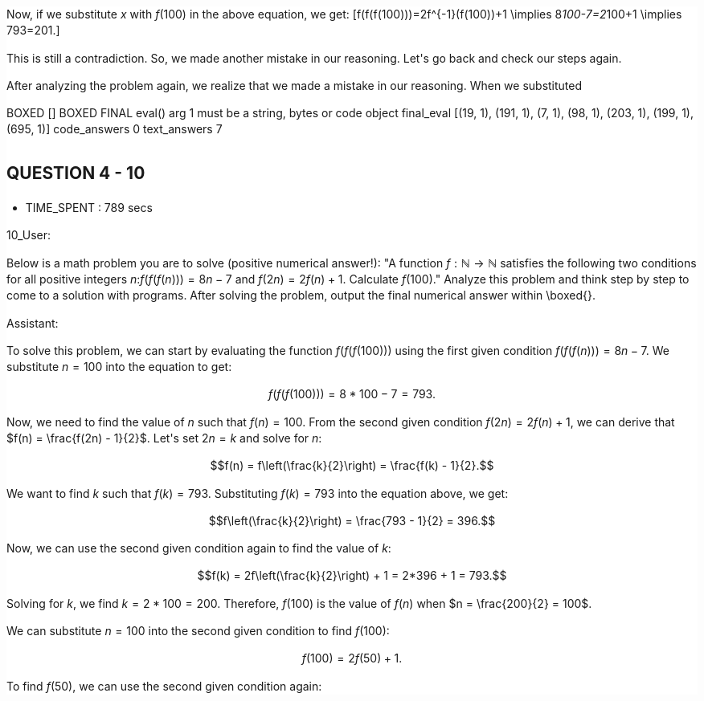 Now, if we substitute $x$ with $f(100)$ in the above equation, we get:
\[f(f(f(100)))=2f^{-1}(f(100))+1 \implies 8*100-7=2*100+1 \implies 793=201.\]

This is still a contradiction. So, we made another mistake in our reasoning. Let's go back and check our steps again.

After analyzing the problem again, we realize that we made a mistake in our reasoning. When we substituted

BOXED []
BOXED FINAL 
eval() arg 1 must be a string, bytes or code object final_eval
[(19, 1), (191, 1), (7, 1), (98, 1), (203, 1), (199, 1), (695, 1)]
code_answers 0 text_answers 7



## QUESTION 4 - 10 
- TIME_SPENT : 789 secs

10_User:

Below is a math problem you are to solve (positive numerical answer!):
"A function $f: \mathbb N \to \mathbb N$ satisfies the following two conditions for all positive integers $n$:$f(f(f(n)))=8n-7$ and $f(2n)=2f(n)+1$. Calculate $f(100)$."
Analyze this problem and think step by step to come to a solution with programs. After solving the problem, output the final numerical answer within \boxed{}.

Assistant:



To solve this problem, we can start by evaluating the function $f(f(f(100)))$ using the first given condition $f(f(f(n)))=8n-7$. We substitute $n=100$ into the equation to get:

$$f(f(f(100))) = 8*100 - 7 = 793.$$

Now, we need to find the value of $n$ such that $f(n) = 100$. From the second given condition $f(2n) = 2f(n) + 1$, we can derive that $f(n) = \frac{f(2n) - 1}{2}$. Let's set $2n = k$ and solve for $n$:

$$f(n) = f\left(\frac{k}{2}\right) = \frac{f(k) - 1}{2}.$$

We want to find $k$ such that $f(k) = 793$. Substituting $f(k) = 793$ into the equation above, we get:

$$f\left(\frac{k}{2}\right) = \frac{793 - 1}{2} = 396.$$

Now, we can use the second given condition again to find the value of $k$:

$$f(k) = 2f\left(\frac{k}{2}\right) + 1 = 2*396 + 1 = 793.$$

Solving for $k$, we find $k = 2*100 = 200$. Therefore, $f(100)$ is the value of $f(n)$ when $n = \frac{200}{2} = 100$.

We can substitute $n = 100$ into the second given condition to find $f(100)$:

$$f(100) = 2f(50) + 1.$$

To find $f(50)$, we can use the second given condition again:
